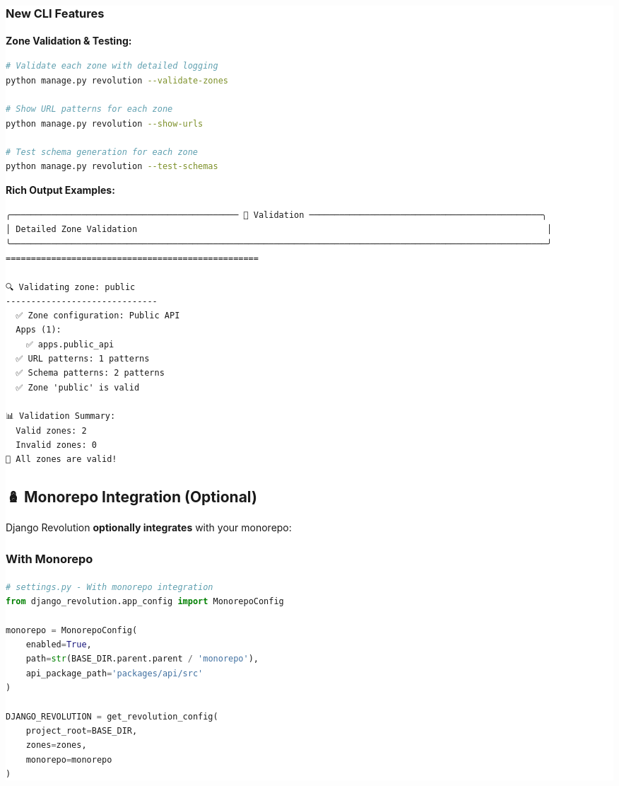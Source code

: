 ### New CLI Features

**Zone Validation & Testing:**
```bash
# Validate each zone with detailed logging
python manage.py revolution --validate-zones

# Show URL patterns for each zone
python manage.py revolution --show-urls

# Test schema generation for each zone
python manage.py revolution --test-schemas
```

**Rich Output Examples:**
```
╭───────────────────────────────────────────── 🧪 Validation ──────────────────────────────────────────────╮
│ Detailed Zone Validation                                                                                 │
╰──────────────────────────────────────────────────────────────────────────────────────────────────────────╯
==================================================

🔍 Validating zone: public
------------------------------
  ✅ Zone configuration: Public API
  Apps (1):
    ✅ apps.public_api
  ✅ URL patterns: 1 patterns
  ✅ Schema patterns: 2 patterns
  ✅ Zone 'public' is valid

📊 Validation Summary:
  Valid zones: 2
  Invalid zones: 0
🎉 All zones are valid!
```

## 🪆 Monorepo Integration (Optional)

Django Revolution **optionally integrates** with your monorepo:

### With Monorepo

```python
# settings.py - With monorepo integration
from django_revolution.app_config import MonorepoConfig

monorepo = MonorepoConfig(
    enabled=True,
    path=str(BASE_DIR.parent.parent / 'monorepo'),
    api_package_path='packages/api/src'
)

DJANGO_REVOLUTION = get_revolution_config(
    project_root=BASE_DIR,
    zones=zones,
    monorepo=monorepo
)
```
